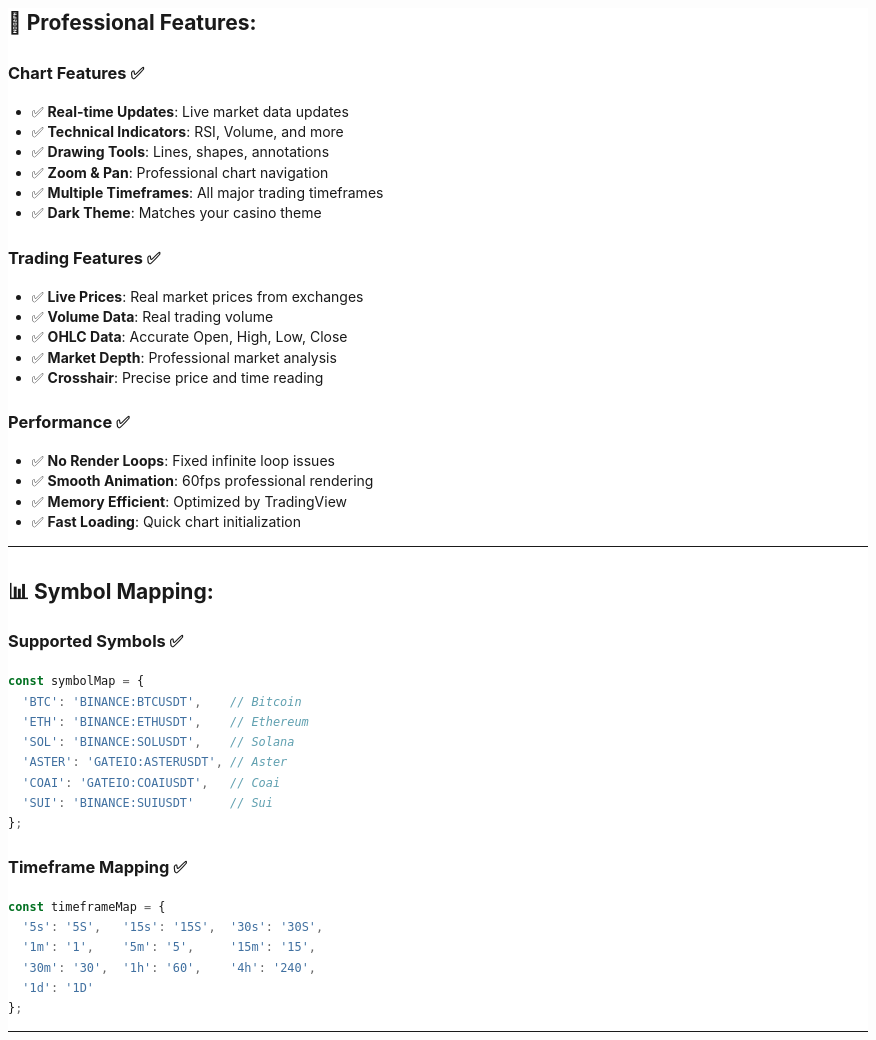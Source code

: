 
## 🚀 **Professional Features:**

### **Chart Features** ✅
- ✅ **Real-time Updates**: Live market data updates
- ✅ **Technical Indicators**: RSI, Volume, and more
- ✅ **Drawing Tools**: Lines, shapes, annotations
- ✅ **Zoom & Pan**: Professional chart navigation
- ✅ **Multiple Timeframes**: All major trading timeframes
- ✅ **Dark Theme**: Matches your casino theme

### **Trading Features** ✅
- ✅ **Live Prices**: Real market prices from exchanges
- ✅ **Volume Data**: Real trading volume
- ✅ **OHLC Data**: Accurate Open, High, Low, Close
- ✅ **Market Depth**: Professional market analysis
- ✅ **Crosshair**: Precise price and time reading

### **Performance** ✅
- ✅ **No Render Loops**: Fixed infinite loop issues
- ✅ **Smooth Animation**: 60fps professional rendering
- ✅ **Memory Efficient**: Optimized by TradingView
- ✅ **Fast Loading**: Quick chart initialization

---

## 📊 **Symbol Mapping:**

### **Supported Symbols** ✅
```typescript
const symbolMap = {
  'BTC': 'BINANCE:BTCUSDT',    // Bitcoin
  'ETH': 'BINANCE:ETHUSDT',    // Ethereum
  'SOL': 'BINANCE:SOLUSDT',    // Solana
  'ASTER': 'GATEIO:ASTERUSDT', // Aster
  'COAI': 'GATEIO:COAIUSDT',   // Coai
  'SUI': 'BINANCE:SUIUSDT'     // Sui
};
```

### **Timeframe Mapping** ✅
```typescript
const timeframeMap = {
  '5s': '5S',   '15s': '15S',  '30s': '30S',
  '1m': '1',    '5m': '5',     '15m': '15',
  '30m': '30',  '1h': '60',    '4h': '240',
  '1d': '1D'
};
```

---